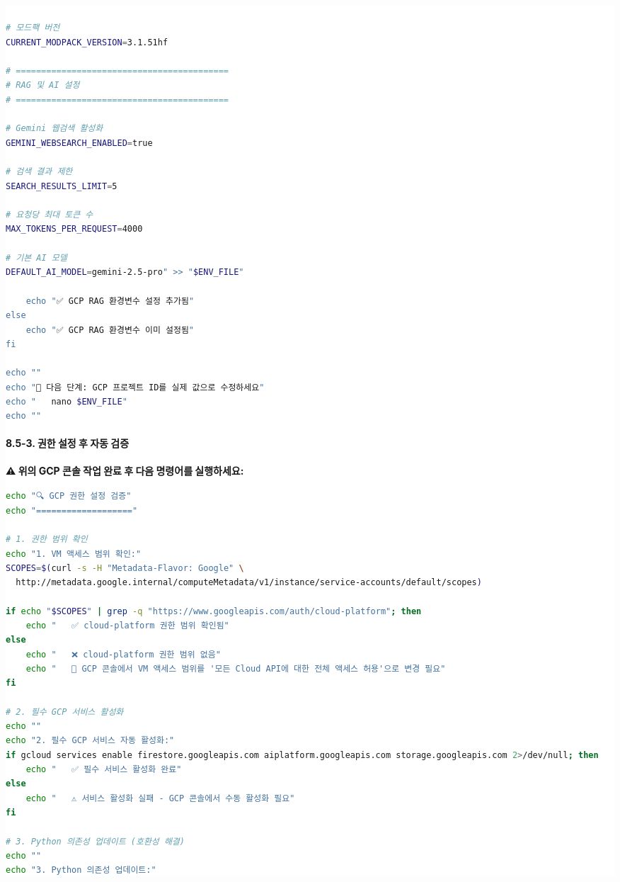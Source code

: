 ```bash

# 모드팩 버전
CURRENT_MODPACK_VERSION=3.1.51hf

# ==========================================
# RAG 및 AI 설정
# ==========================================

# Gemini 웹검색 활성화
GEMINI_WEBSEARCH_ENABLED=true

# 검색 결과 제한
SEARCH_RESULTS_LIMIT=5

# 요청당 최대 토큰 수
MAX_TOKENS_PER_REQUEST=4000

# 기본 AI 모델
DEFAULT_AI_MODEL=gemini-2.5-pro" >> "$ENV_FILE"
    
    echo "✅ GCP RAG 환경변수 설정 추가됨"
else
    echo "✅ GCP RAG 환경변수 이미 설정됨"
fi

echo ""
echo "📝 다음 단계: GCP 프로젝트 ID를 실제 값으로 수정하세요"
echo "   nano $ENV_FILE"
echo ""
```

#### **8.5-3. 권한 설정 후 자동 검증**

**⚠️ 위의 GCP 콘솔 작업 완료 후 다음 명령어를 실행하세요:**

```bash
echo "🔍 GCP 권한 설정 검증"
echo "==================="

# 1. 권한 범위 확인
echo "1. VM 액세스 범위 확인:"
SCOPES=$(curl -s -H "Metadata-Flavor: Google" \
  http://metadata.google.internal/computeMetadata/v1/instance/service-accounts/default/scopes)

if echo "$SCOPES" | grep -q "https://www.googleapis.com/auth/cloud-platform"; then
    echo "   ✅ cloud-platform 권한 범위 확인됨"
else
    echo "   ❌ cloud-platform 권한 범위 없음"
    echo "   📝 GCP 콘솔에서 VM 액세스 범위를 '모든 Cloud API에 대한 전체 액세스 허용'으로 변경 필요"
fi

# 2. 필수 GCP 서비스 활성화
echo ""
echo "2. 필수 GCP 서비스 자동 활성화:"
if gcloud services enable firestore.googleapis.com aiplatform.googleapis.com storage.googleapis.com 2>/dev/null; then
    echo "   ✅ 필수 서비스 활성화 완료"
else
    echo "   ⚠️ 서비스 활성화 실패 - GCP 콘솔에서 수동 활성화 필요"
fi

# 3. Python 의존성 업데이트 (호환성 해결)
echo ""
echo "3. Python 의존성 업데이트:"
```
